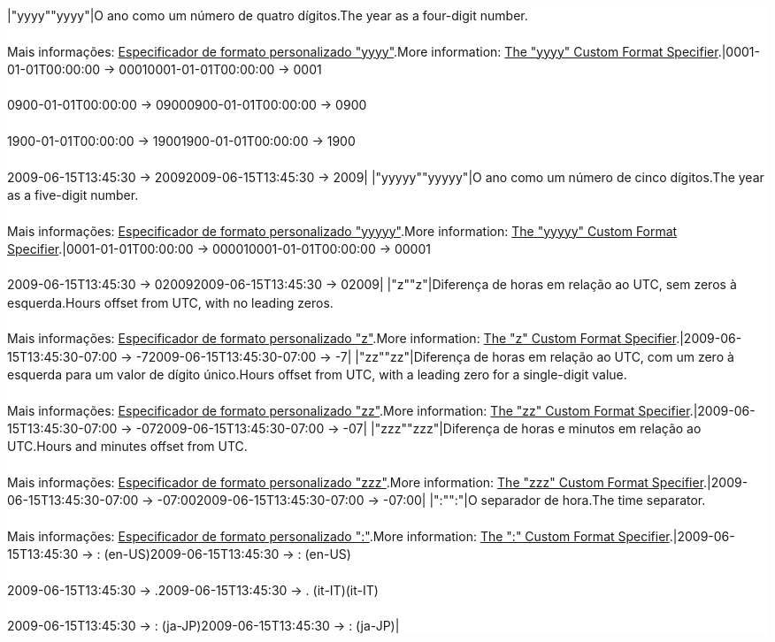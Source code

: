 |<span data-ttu-id="649f8-320">"yyyy"</span><span class="sxs-lookup"><span data-stu-id="649f8-320">"yyyy"</span></span>|<span data-ttu-id="649f8-321">O ano como um número de quatro dígitos.</span><span class="sxs-lookup"><span data-stu-id="649f8-321">The year as a four-digit number.</span></span><br /><br /> <span data-ttu-id="649f8-322">Mais informações: [Especificador de formato personalizado "yyyy"](#yyyySpecifier).</span><span class="sxs-lookup"><span data-stu-id="649f8-322">More information: [The "yyyy" Custom Format Specifier](#yyyySpecifier).</span></span>|<span data-ttu-id="649f8-323">0001-01-01T00:00:00 -> 0001</span><span class="sxs-lookup"><span data-stu-id="649f8-323">0001-01-01T00:00:00 -> 0001</span></span><br /><br /> <span data-ttu-id="649f8-324">0900-01-01T00:00:00 -> 0900</span><span class="sxs-lookup"><span data-stu-id="649f8-324">0900-01-01T00:00:00 -> 0900</span></span><br /><br /> <span data-ttu-id="649f8-325">1900-01-01T00:00:00 -> 1900</span><span class="sxs-lookup"><span data-stu-id="649f8-325">1900-01-01T00:00:00 -> 1900</span></span><br /><br /> <span data-ttu-id="649f8-326">2009-06-15T13:45:30 -> 2009</span><span class="sxs-lookup"><span data-stu-id="649f8-326">2009-06-15T13:45:30 -> 2009</span></span>|
|<span data-ttu-id="649f8-327">"yyyyy"</span><span class="sxs-lookup"><span data-stu-id="649f8-327">"yyyyy"</span></span>|<span data-ttu-id="649f8-328">O ano como um número de cinco dígitos.</span><span class="sxs-lookup"><span data-stu-id="649f8-328">The year as a five-digit number.</span></span><br /><br /> <span data-ttu-id="649f8-329">Mais informações: [Especificador de formato personalizado "yyyyy"](#yyyyySpecifier).</span><span class="sxs-lookup"><span data-stu-id="649f8-329">More information: [The "yyyyy" Custom Format Specifier](#yyyyySpecifier).</span></span>|<span data-ttu-id="649f8-330">0001-01-01T00:00:00 -> 00001</span><span class="sxs-lookup"><span data-stu-id="649f8-330">0001-01-01T00:00:00 -> 00001</span></span><br /><br /> <span data-ttu-id="649f8-331">2009-06-15T13:45:30 -> 02009</span><span class="sxs-lookup"><span data-stu-id="649f8-331">2009-06-15T13:45:30 -> 02009</span></span>|
|<span data-ttu-id="649f8-332">"z"</span><span class="sxs-lookup"><span data-stu-id="649f8-332">"z"</span></span>|<span data-ttu-id="649f8-333">Diferença de horas em relação ao UTC, sem zeros à esquerda.</span><span class="sxs-lookup"><span data-stu-id="649f8-333">Hours offset from UTC, with no leading zeros.</span></span><br /><br /> <span data-ttu-id="649f8-334">Mais informações: [Especificador de formato personalizado "z"](#zSpecifier).</span><span class="sxs-lookup"><span data-stu-id="649f8-334">More information: [The "z" Custom Format Specifier](#zSpecifier).</span></span>|<span data-ttu-id="649f8-335">2009-06-15T13:45:30-07:00 -> -7</span><span class="sxs-lookup"><span data-stu-id="649f8-335">2009-06-15T13:45:30-07:00 -> -7</span></span>|
|<span data-ttu-id="649f8-336">"zz"</span><span class="sxs-lookup"><span data-stu-id="649f8-336">"zz"</span></span>|<span data-ttu-id="649f8-337">Diferença de horas em relação ao UTC, com um zero à esquerda para um valor de dígito único.</span><span class="sxs-lookup"><span data-stu-id="649f8-337">Hours offset from UTC, with a leading zero for a single-digit value.</span></span><br /><br /> <span data-ttu-id="649f8-338">Mais informações: [Especificador de formato personalizado "zz"](#zzSpecifier).</span><span class="sxs-lookup"><span data-stu-id="649f8-338">More information: [The "zz" Custom Format Specifier](#zzSpecifier).</span></span>|<span data-ttu-id="649f8-339">2009-06-15T13:45:30-07:00 -> -07</span><span class="sxs-lookup"><span data-stu-id="649f8-339">2009-06-15T13:45:30-07:00 -> -07</span></span>|
|<span data-ttu-id="649f8-340">"zzz"</span><span class="sxs-lookup"><span data-stu-id="649f8-340">"zzz"</span></span>|<span data-ttu-id="649f8-341">Diferença de horas e minutos em relação ao UTC.</span><span class="sxs-lookup"><span data-stu-id="649f8-341">Hours and minutes offset from UTC.</span></span><br /><br /> <span data-ttu-id="649f8-342">Mais informações: [Especificador de formato personalizado "zzz"](#zzzSpecifier).</span><span class="sxs-lookup"><span data-stu-id="649f8-342">More information: [The "zzz" Custom Format Specifier](#zzzSpecifier).</span></span>|<span data-ttu-id="649f8-343">2009-06-15T13:45:30-07:00 -> -07:00</span><span class="sxs-lookup"><span data-stu-id="649f8-343">2009-06-15T13:45:30-07:00 -> -07:00</span></span>|
|<span data-ttu-id="649f8-344">":"</span><span class="sxs-lookup"><span data-stu-id="649f8-344">":"</span></span>|<span data-ttu-id="649f8-345">O separador de hora.</span><span class="sxs-lookup"><span data-stu-id="649f8-345">The time separator.</span></span><br /><br /> <span data-ttu-id="649f8-346">Mais informações: [Especificador de formato personalizado ":"](#timeSeparator).</span><span class="sxs-lookup"><span data-stu-id="649f8-346">More information: [The ":" Custom Format Specifier](#timeSeparator).</span></span>|<span data-ttu-id="649f8-347">2009-06-15T13:45:30 -> : (en-US)</span><span class="sxs-lookup"><span data-stu-id="649f8-347">2009-06-15T13:45:30 -> : (en-US)</span></span><br /><br /> <span data-ttu-id="649f8-348">2009-06-15T13:45:30 -> .</span><span class="sxs-lookup"><span data-stu-id="649f8-348">2009-06-15T13:45:30 -> .</span></span> <span data-ttu-id="649f8-349">(it-IT)</span><span class="sxs-lookup"><span data-stu-id="649f8-349">(it-IT)</span></span><br /><br /> <span data-ttu-id="649f8-350">2009-06-15T13:45:30 -> : (ja-JP)</span><span class="sxs-lookup"><span data-stu-id="649f8-350">2009-06-15T13:45:30 -> : (ja-JP)</span></span>|